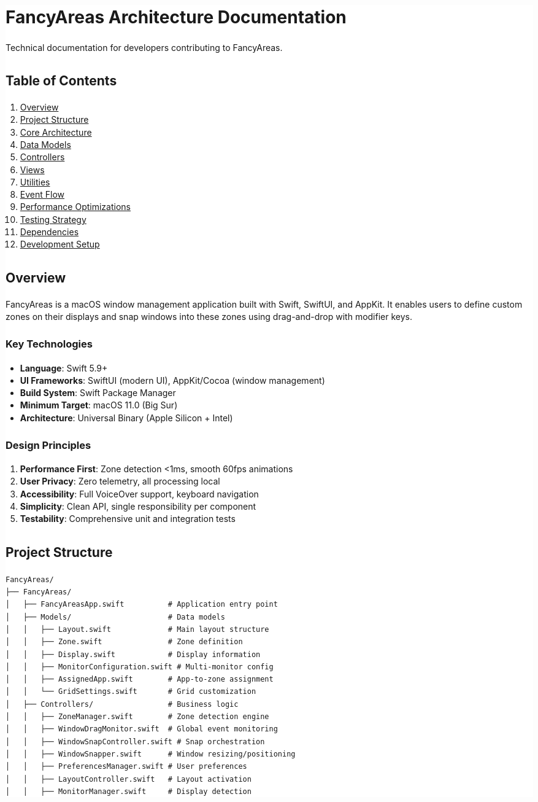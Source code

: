 # FancyAreas Architecture Documentation

Technical documentation for developers contributing to FancyAreas.

## Table of Contents

1. [Overview](#overview)
2. [Project Structure](#project-structure)
3. [Core Architecture](#core-architecture)
4. [Data Models](#data-models)
5. [Controllers](#controllers)
6. [Views](#views)
7. [Utilities](#utilities)
8. [Event Flow](#event-flow)
9. [Performance Optimizations](#performance-optimizations)
10. [Testing Strategy](#testing-strategy)
11. [Dependencies](#dependencies)
12. [Development Setup](#development-setup)

## Overview

FancyAreas is a macOS window management application built with Swift, SwiftUI, and AppKit. It enables users to define custom zones on their displays and snap windows into these zones using drag-and-drop with modifier keys.

### Key Technologies

- **Language**: Swift 5.9+
- **UI Frameworks**: SwiftUI (modern UI), AppKit/Cocoa (window management)
- **Build System**: Swift Package Manager
- **Minimum Target**: macOS 11.0 (Big Sur)
- **Architecture**: Universal Binary (Apple Silicon + Intel)

### Design Principles

1. **Performance First**: Zone detection <1ms, smooth 60fps animations
2. **User Privacy**: Zero telemetry, all processing local
3. **Accessibility**: Full VoiceOver support, keyboard navigation
4. **Simplicity**: Clean API, single responsibility per component
5. **Testability**: Comprehensive unit and integration tests

## Project Structure

```
FancyAreas/
├── FancyAreas/
│   ├── FancyAreasApp.swift          # Application entry point
│   ├── Models/                      # Data models
│   │   ├── Layout.swift             # Main layout structure
│   │   ├── Zone.swift               # Zone definition
│   │   ├── Display.swift            # Display information
│   │   ├── MonitorConfiguration.swift # Multi-monitor config
│   │   ├── AssignedApp.swift        # App-to-zone assignment
│   │   └── GridSettings.swift       # Grid customization
│   ├── Controllers/                 # Business logic
│   │   ├── ZoneManager.swift        # Zone detection engine
│   │   ├── WindowDragMonitor.swift  # Global event monitoring
│   │   ├── WindowSnapController.swift # Snap orchestration
│   │   ├── WindowSnapper.swift      # Window resizing/positioning
│   │   ├── PreferencesManager.swift # User preferences
│   │   ├── LayoutController.swift   # Layout activation
│   │   ├── MonitorManager.swift     # Display detection
```